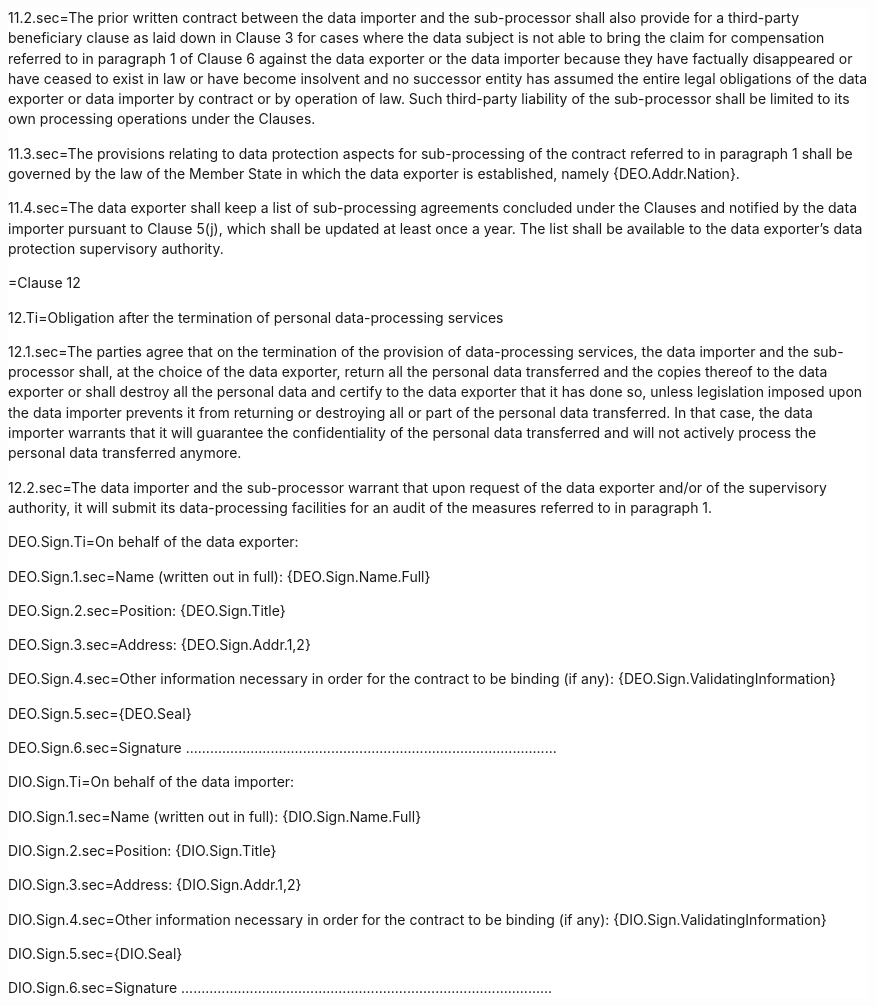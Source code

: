 11.2.sec=The prior written contract between the data importer and the sub-processor shall also provide for a third-party beneficiary clause as laid down in Clause 3 for cases where the data subject is not able to bring the claim for compensation referred to in paragraph 1 of Clause 6 against the data exporter or the data importer because they have factually disappeared or have ceased to exist in law or have become insolvent and no successor entity has assumed the entire legal obligations of the data exporter or data importer by contract or by operation of law. Such third-party liability of the sub-processor shall be limited to its own processing operations under the Clauses.

11.3.sec=The provisions relating to data protection aspects for sub-processing of the contract referred to in paragraph 1 shall be governed by the law of the Member State in which the data exporter is established, namely {DEO.Addr.Nation}.

11.4.sec=The data exporter shall keep a list of sub-processing agreements concluded under the Clauses and notified by the data importer pursuant to Clause 5(j), which shall be updated at least once a year. The list shall be available to the data exporter’s data protection supervisory authority.

=Clause 12

12.Ti=Obligation after the termination of personal data-processing services

12.1.sec=The parties agree that on the termination of the provision of data-processing services, the data importer and the sub-processor shall, at the choice of the data exporter, return all the personal data transferred and the copies thereof to the data exporter or shall destroy all the personal data and certify to the data exporter that it has done so, unless legislation imposed upon the data importer prevents it from returning or destroying all or part of the personal data transferred. In that case, the data importer warrants that it will guarantee the confidentiality of the personal data transferred and will not actively process the personal data transferred anymore.

12.2.sec=The data importer and the sub-processor warrant that upon request of the data exporter and/or of the supervisory authority, it will submit its data-processing facilities for an audit of the measures referred to in paragraph 1.

DEO.Sign.Ti=On behalf of the data exporter:

DEO.Sign.1.sec=Name (written out in full): {DEO.Sign.Name.Full}

DEO.Sign.2.sec=Position: {DEO.Sign.Title}

DEO.Sign.3.sec=Address: {DEO.Sign.Addr.1,2} 

DEO.Sign.4.sec=Other information necessary in order for the contract to be binding (if any): {DEO.Sign.ValidatingInformation}

DEO.Sign.5.sec={DEO.Seal}

DEO.Sign.6.sec=Signature ............................................................................................

DIO.Sign.Ti=On behalf of the data importer:

DIO.Sign.1.sec=Name (written out in full): {DIO.Sign.Name.Full}

DIO.Sign.2.sec=Position: {DIO.Sign.Title}

DIO.Sign.3.sec=Address: {DIO.Sign.Addr.1,2} 

DIO.Sign.4.sec=Other information necessary in order for the contract to be binding (if any): {DIO.Sign.ValidatingInformation}

DIO.Sign.5.sec={DIO.Seal}

DIO.Sign.6.sec=Signature ............................................................................................